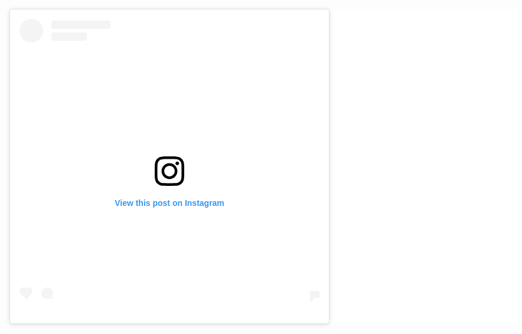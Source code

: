 <blockquote class="instagram-media" data-instgrm-captioned data-instgrm-permalink="https://www.instagram.com/p/CVJ_slOA5UE/?utm_source=ig_embed&amp;utm_campaign=loading" data-instgrm-version="14" style=" background:#FFF; border:0; border-radius:3px; box-shadow:0 0 1px 0 rgba(0,0,0,0.5),0 1px 10px 0 rgba(0,0,0,0.15); margin: 1px; max-width:540px; min-width:326px; padding:0; width:99.375%; width:-webkit-calc(100% - 2px); width:calc(100% - 2px);"><div style="padding:16px;"> <a href="https://www.instagram.com/p/CVJ_slOA5UE/?utm_source=ig_embed&amp;utm_campaign=loading" style=" background:#FFFFFF; line-height:0; padding:0 0; text-align:center; text-decoration:none; width:100%;" target="_blank"> <div style=" display: flex; flex-direction: row; align-items: center;"> <div style="background-color: #F4F4F4; border-radius: 50%; flex-grow: 0; height: 40px; margin-right: 14px; width: 40px;"></div> <div style="display: flex; flex-direction: column; flex-grow: 1; justify-content: center;"> <div style=" background-color: #F4F4F4; border-radius: 4px; flex-grow: 0; height: 14px; margin-bottom: 6px; width: 100px;"></div> <div style=" background-color: #F4F4F4; border-radius: 4px; flex-grow: 0; height: 14px; width: 60px;"></div></div></div><div style="padding: 19% 0;"></div> <div style="display:block; height:50px; margin:0 auto 12px; width:50px;"><svg width="50px" height="50px" viewBox="0 0 60 60" version="1.1" xmlns="https://www.w3.org/2000/svg" xmlns:xlink="https://www.w3.org/1999/xlink"><g stroke="none" stroke-width="1" fill="none" fill-rule="evenodd"><g transform="translate(-511.000000, -20.000000)" fill="#000000"><g><path d="M556.869,30.41 C554.814,30.41 553.148,32.076 553.148,34.131 C553.148,36.186 554.814,37.852 556.869,37.852 C558.924,37.852 560.59,36.186 560.59,34.131 C560.59,32.076 558.924,30.41 556.869,30.41 M541,60.657 C535.114,60.657 530.342,55.887 530.342,50 C530.342,44.114 535.114,39.342 541,39.342 C546.887,39.342 551.658,44.114 551.658,50 C551.658,55.887 546.887,60.657 541,60.657 M541,33.886 C532.1,33.886 524.886,41.1 524.886,50 C524.886,58.899 532.1,66.113 541,66.113 C549.9,66.113 557.115,58.899 557.115,50 C557.115,41.1 549.9,33.886 541,33.886 M565.378,62.101 C565.244,65.022 564.756,66.606 564.346,67.663 C563.803,69.06 563.154,70.057 562.106,71.106 C561.058,72.155 560.06,72.803 558.662,73.347 C557.607,73.757 556.021,74.244 553.102,74.378 C549.944,74.521 548.997,74.552 541,74.552 C533.003,74.552 532.056,74.521 528.898,74.378 C525.979,74.244 524.393,73.757 523.338,73.347 C521.94,72.803 520.942,72.155 519.894,71.106 C518.846,70.057 518.197,69.06 517.654,67.663 C517.244,66.606 516.755,65.022 516.623,62.101 C516.479,58.943 516.448,57.996 516.448,50 C516.448,42.003 516.479,41.056 516.623,37.899 C516.755,34.978 517.244,33.391 517.654,32.338 C518.197,30.938 518.846,29.942 519.894,28.894 C520.942,27.846 521.94,27.196 523.338,26.654 C524.393,26.244 525.979,25.756 528.898,25.623 C532.057,25.479 533.004,25.448 541,25.448 C548.997,25.448 549.943,25.479 553.102,25.623 C556.021,25.756 557.607,26.244 558.662,26.654 C560.06,27.196 561.058,27.846 562.106,28.894 C563.154,29.942 563.803,30.938 564.346,32.338 C564.756,33.391 565.244,34.978 565.378,37.899 C565.522,41.056 565.552,42.003 565.552,50 C565.552,57.996 565.522,58.943 565.378,62.101 M570.82,37.631 C570.674,34.438 570.167,32.258 569.425,30.349 C568.659,28.377 567.633,26.702 565.965,25.035 C564.297,23.368 562.623,22.342 560.652,21.575 C558.743,20.834 556.562,20.326 553.369,20.18 C550.169,20.033 549.148,20 541,20 C532.853,20 531.831,20.033 528.631,20.18 C525.438,20.326 523.257,20.834 521.349,21.575 C519.376,22.342 517.703,23.368 516.035,25.035 C514.368,26.702 513.342,28.377 512.574,30.349 C511.834,32.258 511.326,34.438 511.181,37.631 C511.035,40.831 511,41.851 511,50 C511,58.147 511.035,59.17 511.181,62.369 C511.326,65.562 511.834,67.743 512.574,69.651 C513.342,71.625 514.368,73.296 516.035,74.965 C517.703,76.634 519.376,77.658 521.349,78.425 C523.257,79.167 525.438,79.673 528.631,79.82 C531.831,79.965 532.853,80.001 541,80.001 C549.148,80.001 550.169,79.965 553.369,79.82 C556.562,79.673 558.743,79.167 560.652,78.425 C562.623,77.658 564.297,76.634 565.965,74.965 C567.633,73.296 568.659,71.625 569.425,69.651 C570.167,67.743 570.674,65.562 570.82,62.369 C570.966,59.17 571,58.147 571,50 C571,41.851 570.966,40.831 570.82,37.631"></path></g></g></g></svg></div><div style="padding-top: 8px;"> <div style=" color:#3897f0; font-family:Arial,sans-serif; font-size:14px; font-style:normal; font-weight:550; line-height:18px;">View this post on Instagram</div></div><div style="padding: 12.5% 0;"></div> <div style="display: flex; flex-direction: row; margin-bottom: 14px; align-items: center;"><div> <div style="background-color: #F4F4F4; border-radius: 50%; height: 12.5px; width: 12.5px; transform: translateX(0px) translateY(7px);"></div> <div style="background-color: #F4F4F4; height: 12.5px; transform: rotate(-45deg) translateX(3px) translateY(1px); width: 12.5px; flex-grow: 0; margin-right: 14px; margin-left: 2px;"></div> <div style="background-color: #F4F4F4; border-radius: 50%; height: 12.5px; width: 12.5px; transform: translateX(9px) translateY(-18px);"></div></div><div style="margin-left: 8px;"> <div style=" background-color: #F4F4F4; border-radius: 50%; flex-grow: 0; height: 20px; width: 20px;"></div> <div style=" width: 0; height: 0; border-top: 2px solid transparent; border-left: 6px solid #f4f4f4; border-bottom: 2px solid transparent; transform: translateX(16px) translateY(-4px) rotate(30deg)"></div></div><div style="margin-left: auto;"> <div style=" width: 0px; border-top: 8px solid #F4F4F4; border-right: 8px solid transparent; transform: translateY(16px);"></div> <div style=" background-color: #F4F4F4; flex-grow: 0; height: 12px; width: 16px; transform: translateY(-4px);"></div>